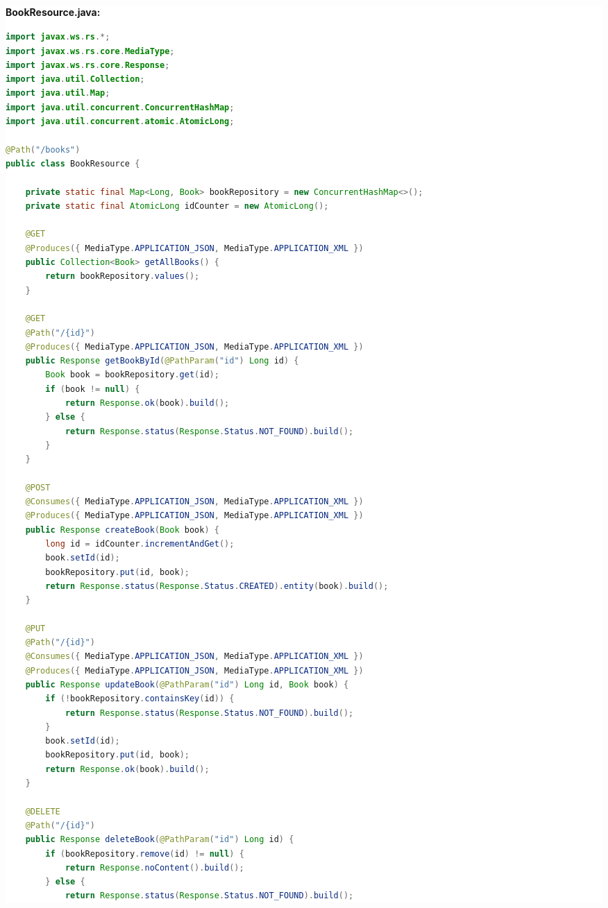 **BookResource.java:**
```java
import javax.ws.rs.*;
import javax.ws.rs.core.MediaType;
import javax.ws.rs.core.Response;
import java.util.Collection;
import java.util.Map;
import java.util.concurrent.ConcurrentHashMap;
import java.util.concurrent.atomic.AtomicLong;

@Path("/books")
public class BookResource {

    private static final Map<Long, Book> bookRepository = new ConcurrentHashMap<>();
    private static final AtomicLong idCounter = new AtomicLong();

    @GET
    @Produces({ MediaType.APPLICATION_JSON, MediaType.APPLICATION_XML })
    public Collection<Book> getAllBooks() {
        return bookRepository.values();
    }

    @GET
    @Path("/{id}")
    @Produces({ MediaType.APPLICATION_JSON, MediaType.APPLICATION_XML })
    public Response getBookById(@PathParam("id") Long id) {
        Book book = bookRepository.get(id);
        if (book != null) {
            return Response.ok(book).build();
        } else {
            return Response.status(Response.Status.NOT_FOUND).build();
        }
    }

    @POST
    @Consumes({ MediaType.APPLICATION_JSON, MediaType.APPLICATION_XML })
    @Produces({ MediaType.APPLICATION_JSON, MediaType.APPLICATION_XML })
    public Response createBook(Book book) {
        long id = idCounter.incrementAndGet();
        book.setId(id);
        bookRepository.put(id, book);
        return Response.status(Response.Status.CREATED).entity(book).build();
    }

    @PUT
    @Path("/{id}")
    @Consumes({ MediaType.APPLICATION_JSON, MediaType.APPLICATION_XML })
    @Produces({ MediaType.APPLICATION_JSON, MediaType.APPLICATION_XML })
    public Response updateBook(@PathParam("id") Long id, Book book) {
        if (!bookRepository.containsKey(id)) {
            return Response.status(Response.Status.NOT_FOUND).build();
        }
        book.setId(id);
        bookRepository.put(id, book);
        return Response.ok(book).build();
    }

    @DELETE
    @Path("/{id}")
    public Response deleteBook(@PathParam("id") Long id) {
        if (bookRepository.remove(id) != null) {
            return Response.noContent().build();
        } else {
            return Response.status(Response.Status.NOT_FOUND).build();
```